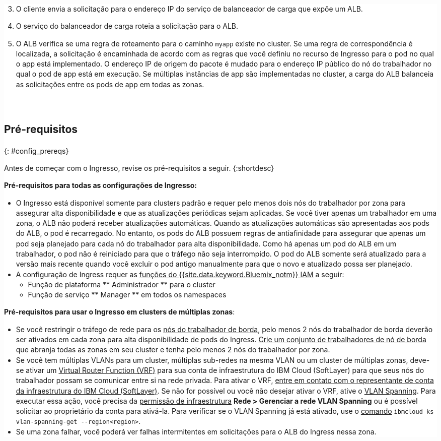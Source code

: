 3. O cliente envia a solicitação para o endereço IP do serviço de balanceador de carga que expõe um ALB.

4. O serviço do balanceador de carga roteia a solicitação para o ALB.

5. O ALB verifica se uma regra de roteamento para o caminho `myapp` existe no cluster. Se uma regra de correspondência é localizada, a solicitação é encaminhada de acordo com as regras que você definiu no recurso de Ingresso para o pod no qual o app está implementado. O endereço IP de origem do pacote é mudado para o endereço IP público do nó do trabalhador no qual o pod de app está em execução. Se múltiplas instâncias de app são implementadas no cluster, a carga do ALB balanceia as solicitações entre os pods de app em todas as zonas.

<br />


## Pré-requisitos
{: #config_prereqs}

Antes de começar com o Ingresso, revise os pré-requisitos a seguir.
{:shortdesc}

**Pré-requisitos para todas as configurações de Ingresso:**
- O Ingresso está disponível somente para clusters padrão e requer pelo menos dois nós do trabalhador por zona para assegurar alta disponibilidade e que as atualizações periódicas sejam aplicadas. Se você tiver apenas um trabalhador em uma zona, o ALB não poderá receber atualizações automáticas. Quando as atualizações automáticas são apresentadas aos pods do ALB, o pod é recarregado. No entanto, os pods do ALB possuem regras de antiafinidade para assegurar que apenas um pod seja planejado para cada nó do trabalhador para alta disponibilidade. Como há apenas um pod do ALB em um trabalhador, o pod não é reiniciado para que o tráfego não seja interrompido. O pod do ALB somente será atualizado para a versão mais recente quando você excluir o pod antigo manualmente para que o novo e atualizado possa ser planejado.
- A configuração de Ingress requer as [funções do {{site.data.keyword.Bluemix_notm}} IAM](/docs/containers?topic=containers-users#platform) a seguir:
    - Função de plataforma ** Administrador **  para o cluster
    - Função de serviço ** Manager **  em todos os namespaces

**Pré-requisitos para usar o Ingresso em clusters de múltiplas zonas**:
 - Se você restringir o tráfego de rede para os [ nós do trabalhador de borda](/docs/containers?topic=containers-edge), pelo menos 2 nós do trabalhador de borda deverão ser ativados em cada zona para alta disponibilidade de pods do Ingress. [Crie um conjunto de trabalhadores de nó de borda](/docs/containers?topic=containers-add_workers#add_pool) que abranja todas as zonas em seu cluster e tenha pelo menos 2 nós do trabalhador por zona.
 - Se você tem múltiplas VLANs para um cluster, múltiplas sub-redes na mesma VLAN ou um cluster de múltiplas zonas, deve-se ativar um [Virtual Router Function (VRF)](/docs/infrastructure/direct-link?topic=direct-link-overview-of-virtual-routing-and-forwarding-vrf-on-ibm-cloud#overview-of-virtual-routing-and-forwarding-vrf-on-ibm-cloud) para sua conta de infraestrutura do IBM Cloud (SoftLayer) para que seus nós do trabalhador possam se comunicar entre si na rede privada. Para ativar o VRF, [entre em contato com o representante de conta da infraestrutura do IBM Cloud (SoftLayer)](/docs/infrastructure/direct-link?topic=direct-link-overview-of-virtual-routing-and-forwarding-vrf-on-ibm-cloud#how-you-can-initiate-the-conversion). Se não for possível ou você não desejar ativar o VRF, ative o [VLAN Spanning](/docs/infrastructure/vlans?topic=vlans-vlan-spanning#vlan-spanning). Para executar essa ação, você precisa da [permissão de infraestrutura](/docs/containers?topic=containers-users#infra_access) **Rede > Gerenciar a rede VLAN Spanning** ou é possível solicitar ao proprietário da conta para ativá-la. Para verificar se o VLAN Spanning já está ativado, use o [comando](/docs/containers?topic=containers-cli-plugin-kubernetes-service-cli#cs_vlan_spanning_get) `ibmcloud ks vlan-spanning-get --region<region>`.
 - Se uma zona falhar, você poderá ver falhas intermitentes em solicitações para o ALB do Ingress nessa zona.
